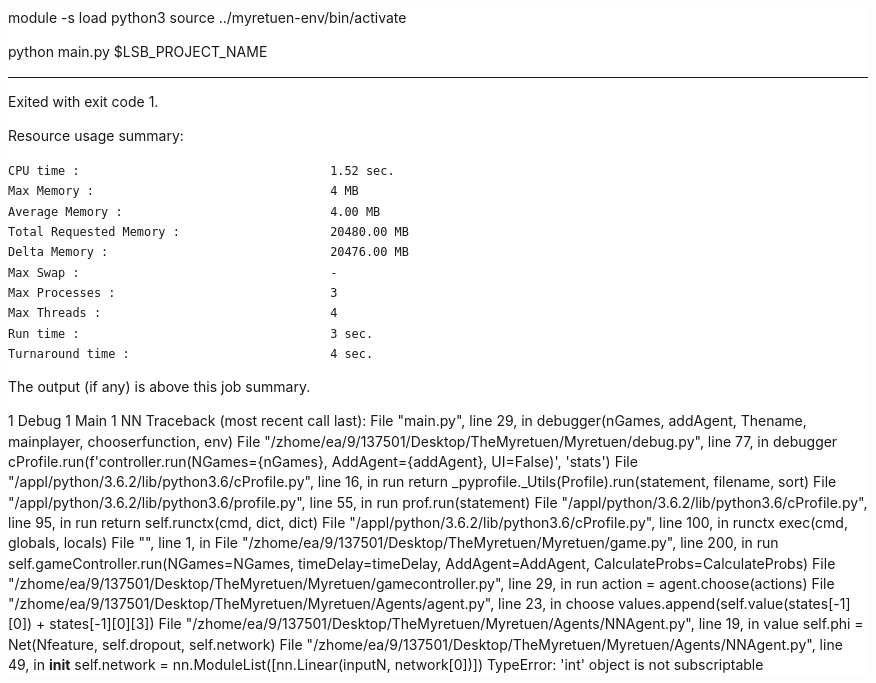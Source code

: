 module -s load python3
source ../myretuen-env/bin/activate

python main.py $LSB_PROJECT_NAME


------------------------------------------------------------

Exited with exit code 1.

Resource usage summary:

    CPU time :                                   1.52 sec.
    Max Memory :                                 4 MB
    Average Memory :                             4.00 MB
    Total Requested Memory :                     20480.00 MB
    Delta Memory :                               20476.00 MB
    Max Swap :                                   -
    Max Processes :                              3
    Max Threads :                                4
    Run time :                                   3 sec.
    Turnaround time :                            4 sec.

The output (if any) is above this job summary.

1 Debug
1 Main
1 NN
Traceback (most recent call last):
  File "main.py", line 29, in <module>
    debugger(nGames, addAgent, Thename, mainplayer, chooserfunction, env)
  File "/zhome/ea/9/137501/Desktop/TheMyretuen/Myretuen/debug.py", line 77, in debugger
    cProfile.run(f'controller.run(NGames={nGames}, AddAgent={addAgent}, UI=False)', 'stats')
  File "/appl/python/3.6.2/lib/python3.6/cProfile.py", line 16, in run
    return _pyprofile._Utils(Profile).run(statement, filename, sort)
  File "/appl/python/3.6.2/lib/python3.6/profile.py", line 55, in run
    prof.run(statement)
  File "/appl/python/3.6.2/lib/python3.6/cProfile.py", line 95, in run
    return self.runctx(cmd, dict, dict)
  File "/appl/python/3.6.2/lib/python3.6/cProfile.py", line 100, in runctx
    exec(cmd, globals, locals)
  File "<string>", line 1, in <module>
  File "/zhome/ea/9/137501/Desktop/TheMyretuen/Myretuen/game.py", line 200, in run
    self.gameController.run(NGames=NGames, timeDelay=timeDelay, AddAgent=AddAgent, CalculateProbs=CalculateProbs)
  File "/zhome/ea/9/137501/Desktop/TheMyretuen/Myretuen/gamecontroller.py", line 29, in run
    action = agent.choose(actions)
  File "/zhome/ea/9/137501/Desktop/TheMyretuen/Myretuen/Agents/agent.py", line 23, in choose
    values.append(self.value(states[-1][0]) + states[-1][0][3])
  File "/zhome/ea/9/137501/Desktop/TheMyretuen/Myretuen/Agents/NNAgent.py", line 19, in value
    self.phi = Net(Nfeature, self.dropout, self.network)
  File "/zhome/ea/9/137501/Desktop/TheMyretuen/Myretuen/Agents/NNAgent.py", line 49, in __init__
    self.network = nn.ModuleList([nn.Linear(inputN, network[0])])
TypeError: 'int' object is not subscriptable
